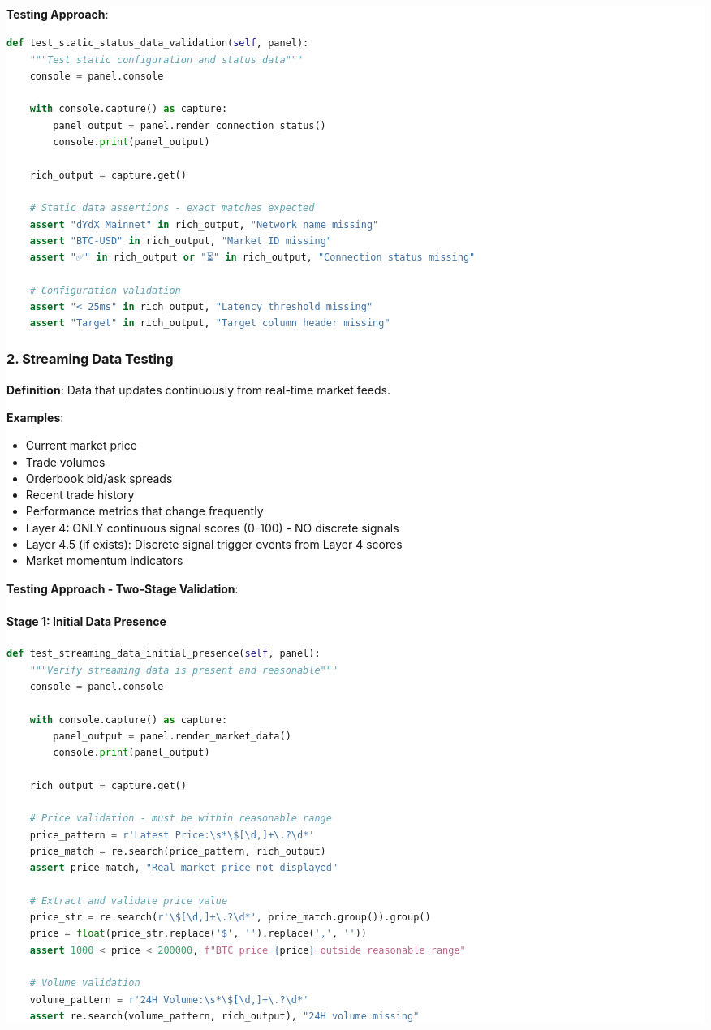 **Testing Approach**:
```python
def test_static_status_data_validation(self, panel):
    """Test static configuration and status data"""
    console = panel.console
    
    with console.capture() as capture:
        panel_output = panel.render_connection_status()
        console.print(panel_output)
    
    rich_output = capture.get()
    
    # Static data assertions - exact matches expected
    assert "dYdX Mainnet" in rich_output, "Network name missing"
    assert "BTC-USD" in rich_output, "Market ID missing"
    assert "✅" in rich_output or "⏳" in rich_output, "Connection status missing"
    
    # Configuration validation
    assert "< 25ms" in rich_output, "Latency threshold missing"
    assert "Target" in rich_output, "Target column header missing"
```

### 2. Streaming Data Testing

**Definition**: Data that updates continuously from real-time market feeds.

**Examples**:
- Current market price
- Trade volumes
- Orderbook bid/ask spreads
- Recent trade history
- Performance metrics that change frequently
- Layer 4: ONLY continuous signal scores (0-100) - NO discrete signals
- Layer 4.5 (if exists): Discrete signal trigger events from Layer 4 scores
- Market momentum indicators

**Testing Approach - Two-Stage Validation**:

#### Stage 1: Initial Data Presence
```python
def test_streaming_data_initial_presence(self, panel):
    """Verify streaming data is present and reasonable"""
    console = panel.console
    
    with console.capture() as capture:
        panel_output = panel.render_market_data()
        console.print(panel_output)
    
    rich_output = capture.get()
    
    # Price validation - must be within reasonable range
    price_pattern = r'Latest Price:\s*\$[\d,]+\.?\d*'
    price_match = re.search(price_pattern, rich_output)
    assert price_match, "Real market price not displayed"
    
    # Extract and validate price value
    price_str = re.search(r'\$[\d,]+\.?\d*', price_match.group()).group()
    price = float(price_str.replace('$', '').replace(',', ''))
    assert 1000 < price < 200000, f"BTC price {price} outside reasonable range"
    
    # Volume validation
    volume_pattern = r'24H Volume:\s*\$[\d,]+\.?\d*'
    assert re.search(volume_pattern, rich_output), "24H volume missing"
```
